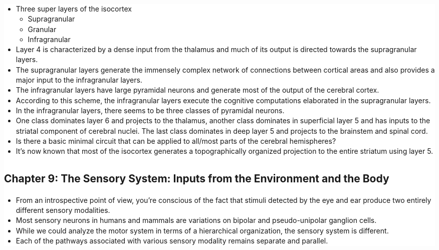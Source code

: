 - Three super layers of the isocortex
    - Supragranular
    - Granular
    - Infragranular
- Layer 4 is characterized by a dense input from the thalamus and much of its output is directed towards the supragranular layers.
- The supragranular layers generate the immensely complex network of connections between cortical areas and also provides a major input to the infragranular layers.
- The infragranular layers have large pyramidal neurons and generate most of the output of the cerebral cortex.
- According to this scheme, the infragranular layers execute the cognitive computations elaborated in the supragranular layers.
- In the infragranular layers, there seems to be three classes of pyramidal neurons.
- One class dominates layer 6 and projects to the thalamus, another class dominates in superficial layer 5 and has inputs to the striatal component of cerebral nuclei. The last class dominates in deep layer 5 and projects to the brainstem and spinal cord.
- Is there a basic minimal circuit that can be applied to all/most parts of the cerebral hemispheres?
- It’s now known that most of the isocortex generates a topographically organized projection to the entire striatum using layer 5.

## Chapter 9: The Sensory System: Inputs from the Environment and the Body

- From an introspective point of view, you’re conscious of the fact that stimuli detected by the eye and ear produce two entirely different sensory modalities.
- Most sensory neurons in humans and mammals are variations on bipolar and pseudo-unipolar ganglion cells.
- While we could analyze the motor system in terms of a hierarchical organization, the sensory system is different.
- Each of the pathways associated with various sensory modality remains separate and parallel.